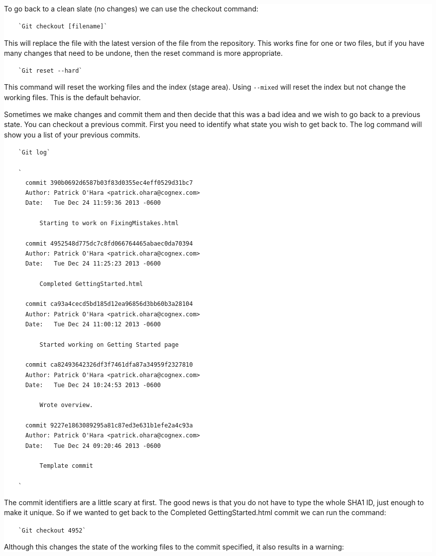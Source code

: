   To go back to a clean slate (no changes) we can use the checkout command:

        `Git checkout [filename]`

  This will replace the file with the latest version of the file from the repository.  This works fine for one or two files, but if you have many changes that need to be undone, then the reset command is more appropriate.

        `Git reset --hard`

  This command will reset the working files and the index (stage area).  Using `--mixed` will reset the index but not change the working files.  This is the default behavior.

  Sometimes we make changes and commit them and then decide that this was a bad idea and we wish to go back to a previous state.  You can checkout a previous commit.  First you need to identify what state you wish to get back to.  The log command will show you a list of your previous commits.

        `Git log`

        `
          commit 390b0692d6587b03f83d0355ec4eff0529d31bc7
          Author: Patrick O'Hara <patrick.ohara@cognex.com>
          Date:   Tue Dec 24 11:59:36 2013 -0600

              Starting to work on FixingMistakes.html

          commit 4952548d775dc7c8fd066764465abaec0da70394
          Author: Patrick O'Hara <patrick.ohara@cognex.com>
          Date:   Tue Dec 24 11:25:23 2013 -0600

              Completed GettingStarted.html

          commit ca93a4cecd5bd185d12ea96856d3bb60b3a28104
          Author: Patrick O'Hara <patrick.ohara@cognex.com>
          Date:   Tue Dec 24 11:00:12 2013 -0600

              Started working on Getting Started page

          commit ca82493642326df3f7461dfa87a34959f2327810
          Author: Patrick O'Hara <patrick.ohara@cognex.com>
          Date:   Tue Dec 24 10:24:53 2013 -0600

              Wrote overview.

          commit 9227e1863089295a81c87ed3e631b1efe2a4c93a
          Author: Patrick O'Hara <patrick.ohara@cognex.com>
          Date:   Tue Dec 24 09:20:46 2013 -0600

              Template commit

        `

  The commit identifiers are a little scary at first.  The good news is that you do not have to type the whole SHA1 ID, just enough to make it unique.  So if we wanted to get back to the Completed GettingStarted.html commit we can run the command:

        `Git checkout 4952`

  Although this changes the state of the working files to the commit specified, it also results in a warning:
